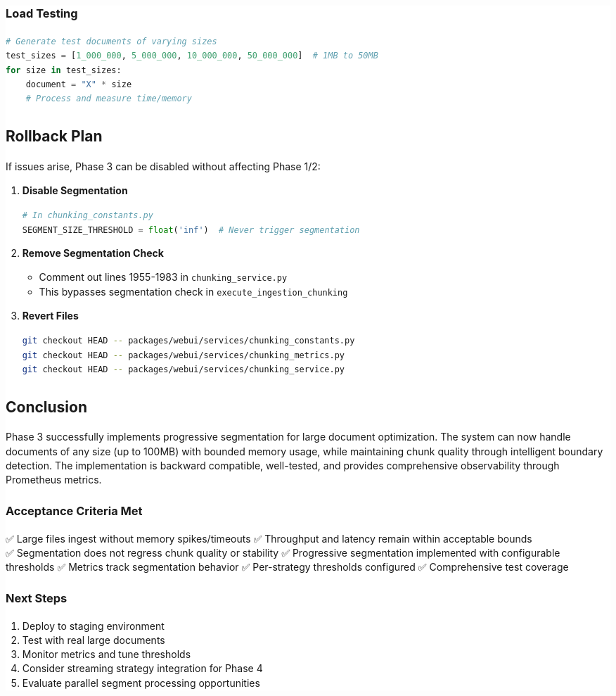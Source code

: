 ### Load Testing
```python
# Generate test documents of varying sizes
test_sizes = [1_000_000, 5_000_000, 10_000_000, 50_000_000]  # 1MB to 50MB
for size in test_sizes:
    document = "X" * size
    # Process and measure time/memory
```

## Rollback Plan

If issues arise, Phase 3 can be disabled without affecting Phase 1/2:

1. **Disable Segmentation**
   ```python
   # In chunking_constants.py
   SEGMENT_SIZE_THRESHOLD = float('inf')  # Never trigger segmentation
   ```

2. **Remove Segmentation Check**
   - Comment out lines 1955-1983 in `chunking_service.py`
   - This bypasses segmentation check in `execute_ingestion_chunking`

3. **Revert Files**
   ```bash
   git checkout HEAD -- packages/webui/services/chunking_constants.py
   git checkout HEAD -- packages/webui/services/chunking_metrics.py
   git checkout HEAD -- packages/webui/services/chunking_service.py
   ```

## Conclusion

Phase 3 successfully implements progressive segmentation for large document optimization. The system can now handle documents of any size (up to 100MB) with bounded memory usage, while maintaining chunk quality through intelligent boundary detection. The implementation is backward compatible, well-tested, and provides comprehensive observability through Prometheus metrics.

### Acceptance Criteria Met
✅ Large files ingest without memory spikes/timeouts
✅ Throughput and latency remain within acceptable bounds  
✅ Segmentation does not regress chunk quality or stability
✅ Progressive segmentation implemented with configurable thresholds
✅ Metrics track segmentation behavior
✅ Per-strategy thresholds configured
✅ Comprehensive test coverage

### Next Steps
1. Deploy to staging environment
2. Test with real large documents
3. Monitor metrics and tune thresholds
4. Consider streaming strategy integration for Phase 4
5. Evaluate parallel segment processing opportunities
